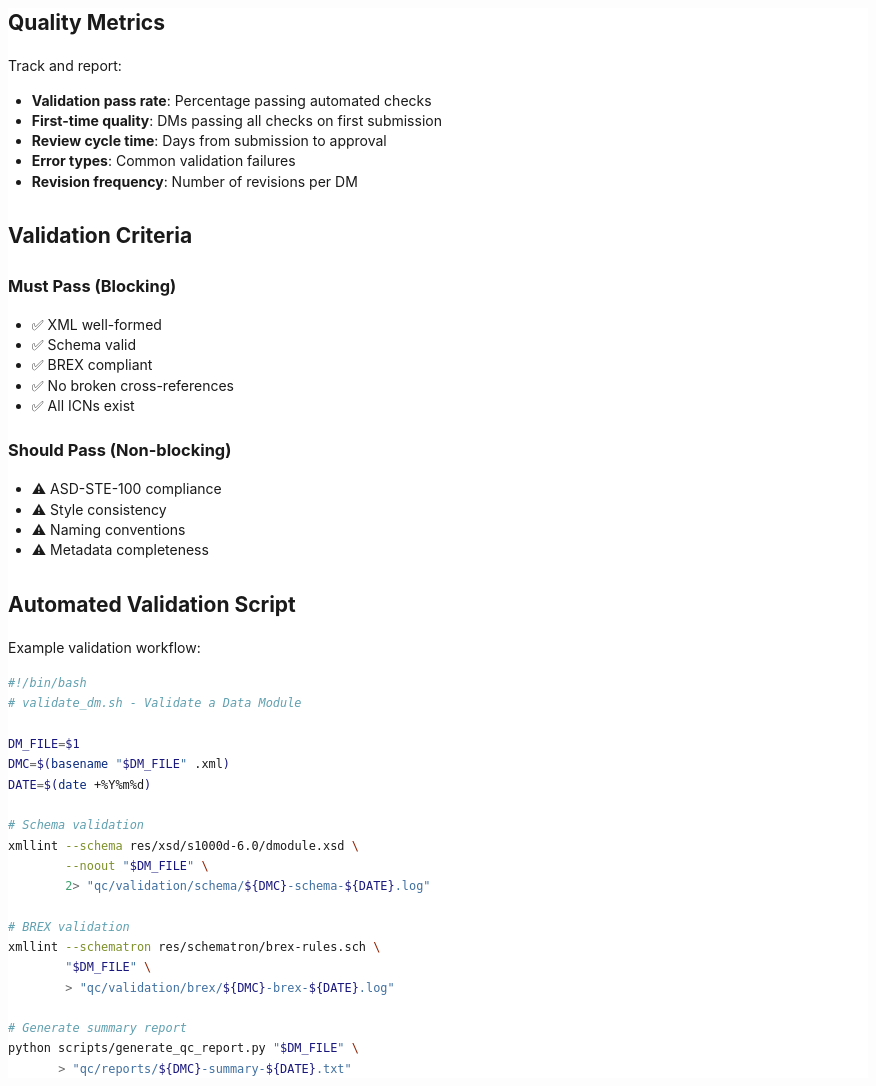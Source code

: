 ## Quality Metrics

Track and report:
- **Validation pass rate**: Percentage passing automated checks
- **First-time quality**: DMs passing all checks on first submission
- **Review cycle time**: Days from submission to approval
- **Error types**: Common validation failures
- **Revision frequency**: Number of revisions per DM

## Validation Criteria

### Must Pass (Blocking)
- ✅ XML well-formed
- ✅ Schema valid
- ✅ BREX compliant
- ✅ No broken cross-references
- ✅ All ICNs exist

### Should Pass (Non-blocking)
- ⚠️ ASD-STE-100 compliance
- ⚠️ Style consistency
- ⚠️ Naming conventions
- ⚠️ Metadata completeness

## Automated Validation Script

Example validation workflow:
```bash
#!/bin/bash
# validate_dm.sh - Validate a Data Module

DM_FILE=$1
DMC=$(basename "$DM_FILE" .xml)
DATE=$(date +%Y%m%d)

# Schema validation
xmllint --schema res/xsd/s1000d-6.0/dmodule.xsd \
        --noout "$DM_FILE" \
        2> "qc/validation/schema/${DMC}-schema-${DATE}.log"

# BREX validation
xmllint --schematron res/schematron/brex-rules.sch \
        "$DM_FILE" \
        > "qc/validation/brex/${DMC}-brex-${DATE}.log"

# Generate summary report
python scripts/generate_qc_report.py "$DM_FILE" \
       > "qc/reports/${DMC}-summary-${DATE}.txt"
```
